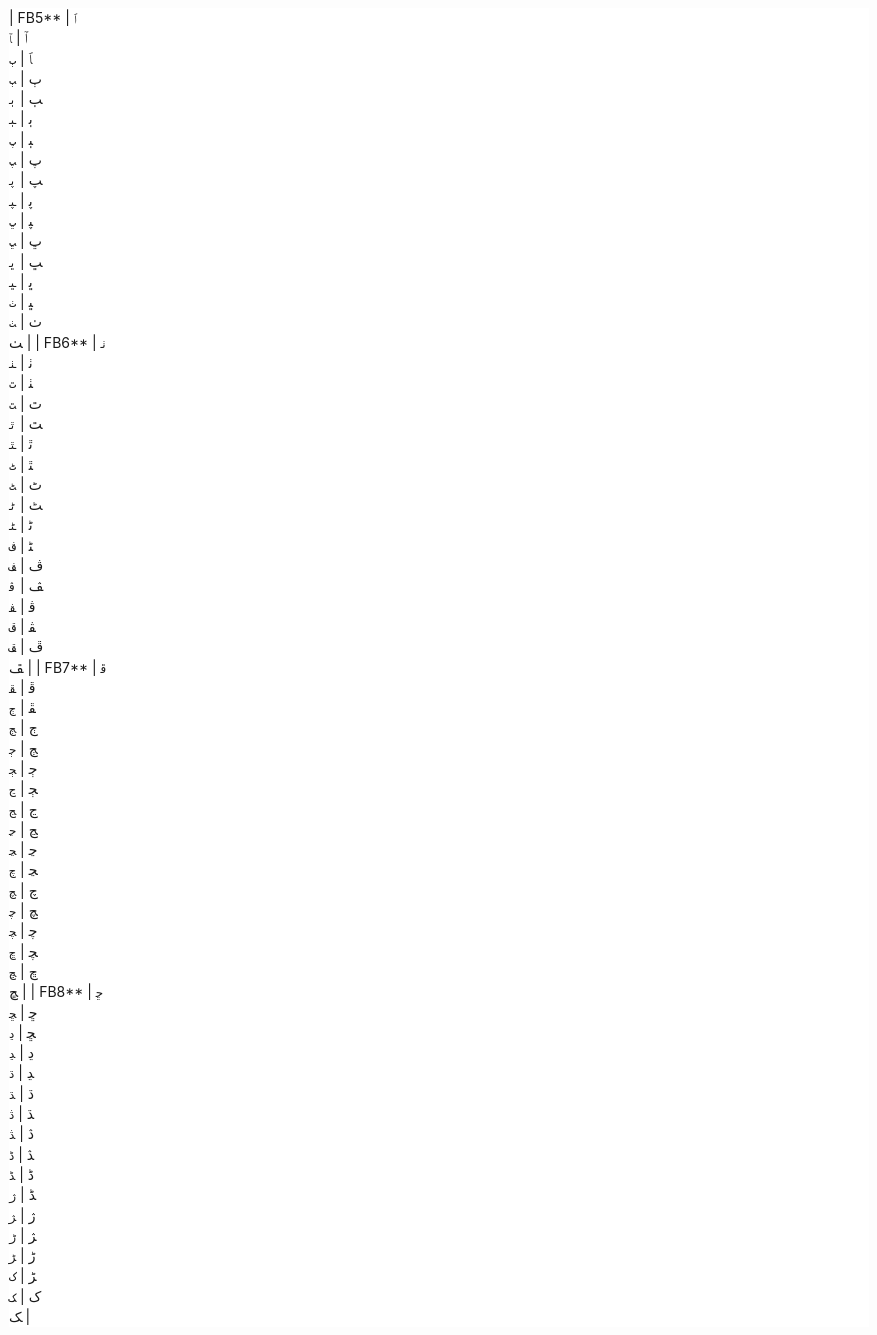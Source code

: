 | FB5\*\* | <span id="FB50" title="U+FB50 ARABIC LETTER ALEF WASLA ISOLATED FORM, Lo">`ﭐ`<br>ﭐ</span> | <span id="FB51" title="U+FB51 ARABIC LETTER ALEF WASLA FINAL FORM, Lo">`ﭑ`<br>ﭑ</span> | <span id="FB52" title="U+FB52 ARABIC LETTER BEEH ISOLATED FORM, Lo">`ﭒ`<br>ﭒ</span> | <span id="FB53" title="U+FB53 ARABIC LETTER BEEH FINAL FORM, Lo">`ﭓ`<br>ﭓ</span> | <span id="FB54" title="U+FB54 ARABIC LETTER BEEH INITIAL FORM, Lo">`ﭔ`<br>ﭔ</span> | <span id="FB55" title="U+FB55 ARABIC LETTER BEEH MEDIAL FORM, Lo">`ﭕ`<br>ﭕ</span> | <span id="FB56" title="U+FB56 ARABIC LETTER PEH ISOLATED FORM, Lo">`ﭖ`<br>ﭖ</span> | <span id="FB57" title="U+FB57 ARABIC LETTER PEH FINAL FORM, Lo">`ﭗ`<br>ﭗ</span> | <span id="FB58" title="U+FB58 ARABIC LETTER PEH INITIAL FORM, Lo">`ﭘ`<br>ﭘ</span> | <span id="FB59" title="U+FB59 ARABIC LETTER PEH MEDIAL FORM, Lo">`ﭙ`<br>ﭙ</span> | <span id="FB5A" title="U+FB5A ARABIC LETTER BEHEH ISOLATED FORM, Lo">`ﭚ`<br>ﭚ</span> | <span id="FB5B" title="U+FB5B ARABIC LETTER BEHEH FINAL FORM, Lo">`ﭛ`<br>ﭛ</span> | <span id="FB5C" title="U+FB5C ARABIC LETTER BEHEH INITIAL FORM, Lo">`ﭜ`<br>ﭜ</span> | <span id="FB5D" title="U+FB5D ARABIC LETTER BEHEH MEDIAL FORM, Lo">`ﭝ`<br>ﭝ</span> | <span id="FB5E" title="U+FB5E ARABIC LETTER TTEHEH ISOLATED FORM, Lo">`ﭞ`<br>ﭞ</span> | <span id="FB5F" title="U+FB5F ARABIC LETTER TTEHEH FINAL FORM, Lo">`ﭟ`<br>ﭟ</span> |
| FB6\*\* | <span id="FB60" title="U+FB60 ARABIC LETTER TTEHEH INITIAL FORM, Lo">`ﭠ`<br>ﭠ</span> | <span id="FB61" title="U+FB61 ARABIC LETTER TTEHEH MEDIAL FORM, Lo">`ﭡ`<br>ﭡ</span> | <span id="FB62" title="U+FB62 ARABIC LETTER TEHEH ISOLATED FORM, Lo">`ﭢ`<br>ﭢ</span> | <span id="FB63" title="U+FB63 ARABIC LETTER TEHEH FINAL FORM, Lo">`ﭣ`<br>ﭣ</span> | <span id="FB64" title="U+FB64 ARABIC LETTER TEHEH INITIAL FORM, Lo">`ﭤ`<br>ﭤ</span> | <span id="FB65" title="U+FB65 ARABIC LETTER TEHEH MEDIAL FORM, Lo">`ﭥ`<br>ﭥ</span> | <span id="FB66" title="U+FB66 ARABIC LETTER TTEH ISOLATED FORM, Lo">`ﭦ`<br>ﭦ</span> | <span id="FB67" title="U+FB67 ARABIC LETTER TTEH FINAL FORM, Lo">`ﭧ`<br>ﭧ</span> | <span id="FB68" title="U+FB68 ARABIC LETTER TTEH INITIAL FORM, Lo">`ﭨ`<br>ﭨ</span> | <span id="FB69" title="U+FB69 ARABIC LETTER TTEH MEDIAL FORM, Lo">`ﭩ`<br>ﭩ</span> | <span id="FB6A" title="U+FB6A ARABIC LETTER VEH ISOLATED FORM, Lo">`ﭪ`<br>ﭪ</span> | <span id="FB6B" title="U+FB6B ARABIC LETTER VEH FINAL FORM, Lo">`ﭫ`<br>ﭫ</span> | <span id="FB6C" title="U+FB6C ARABIC LETTER VEH INITIAL FORM, Lo">`ﭬ`<br>ﭬ</span> | <span id="FB6D" title="U+FB6D ARABIC LETTER VEH MEDIAL FORM, Lo">`ﭭ`<br>ﭭ</span> | <span id="FB6E" title="U+FB6E ARABIC LETTER PEHEH ISOLATED FORM, Lo">`ﭮ`<br>ﭮ</span> | <span id="FB6F" title="U+FB6F ARABIC LETTER PEHEH FINAL FORM, Lo">`ﭯ`<br>ﭯ</span> |
| FB7\*\* | <span id="FB70" title="U+FB70 ARABIC LETTER PEHEH INITIAL FORM, Lo">`ﭰ`<br>ﭰ</span> | <span id="FB71" title="U+FB71 ARABIC LETTER PEHEH MEDIAL FORM, Lo">`ﭱ`<br>ﭱ</span> | <span id="FB72" title="U+FB72 ARABIC LETTER DYEH ISOLATED FORM, Lo">`ﭲ`<br>ﭲ</span> | <span id="FB73" title="U+FB73 ARABIC LETTER DYEH FINAL FORM, Lo">`ﭳ`<br>ﭳ</span> | <span id="FB74" title="U+FB74 ARABIC LETTER DYEH INITIAL FORM, Lo">`ﭴ`<br>ﭴ</span> | <span id="FB75" title="U+FB75 ARABIC LETTER DYEH MEDIAL FORM, Lo">`ﭵ`<br>ﭵ</span> | <span id="FB76" title="U+FB76 ARABIC LETTER NYEH ISOLATED FORM, Lo">`ﭶ`<br>ﭶ</span> | <span id="FB77" title="U+FB77 ARABIC LETTER NYEH FINAL FORM, Lo">`ﭷ`<br>ﭷ</span> | <span id="FB78" title="U+FB78 ARABIC LETTER NYEH INITIAL FORM, Lo">`ﭸ`<br>ﭸ</span> | <span id="FB79" title="U+FB79 ARABIC LETTER NYEH MEDIAL FORM, Lo">`ﭹ`<br>ﭹ</span> | <span id="FB7A" title="U+FB7A ARABIC LETTER TCHEH ISOLATED FORM, Lo">`ﭺ`<br>ﭺ</span> | <span id="FB7B" title="U+FB7B ARABIC LETTER TCHEH FINAL FORM, Lo">`ﭻ`<br>ﭻ</span> | <span id="FB7C" title="U+FB7C ARABIC LETTER TCHEH INITIAL FORM, Lo">`ﭼ`<br>ﭼ</span> | <span id="FB7D" title="U+FB7D ARABIC LETTER TCHEH MEDIAL FORM, Lo">`ﭽ`<br>ﭽ</span> | <span id="FB7E" title="U+FB7E ARABIC LETTER TCHEHEH ISOLATED FORM, Lo">`ﭾ`<br>ﭾ</span> | <span id="FB7F" title="U+FB7F ARABIC LETTER TCHEHEH FINAL FORM, Lo">`ﭿ`<br>ﭿ</span> |
| FB8\*\* | <span id="FB80" title="U+FB80 ARABIC LETTER TCHEHEH INITIAL FORM, Lo">`ﮀ`<br>ﮀ</span> | <span id="FB81" title="U+FB81 ARABIC LETTER TCHEHEH MEDIAL FORM, Lo">`ﮁ`<br>ﮁ</span> | <span id="FB82" title="U+FB82 ARABIC LETTER DDAHAL ISOLATED FORM, Lo">`ﮂ`<br>ﮂ</span> | <span id="FB83" title="U+FB83 ARABIC LETTER DDAHAL FINAL FORM, Lo">`ﮃ`<br>ﮃ</span> | <span id="FB84" title="U+FB84 ARABIC LETTER DAHAL ISOLATED FORM, Lo">`ﮄ`<br>ﮄ</span> | <span id="FB85" title="U+FB85 ARABIC LETTER DAHAL FINAL FORM, Lo">`ﮅ`<br>ﮅ</span> | <span id="FB86" title="U+FB86 ARABIC LETTER DUL ISOLATED FORM, Lo">`ﮆ`<br>ﮆ</span> | <span id="FB87" title="U+FB87 ARABIC LETTER DUL FINAL FORM, Lo">`ﮇ`<br>ﮇ</span> | <span id="FB88" title="U+FB88 ARABIC LETTER DDAL ISOLATED FORM, Lo">`ﮈ`<br>ﮈ</span> | <span id="FB89" title="U+FB89 ARABIC LETTER DDAL FINAL FORM, Lo">`ﮉ`<br>ﮉ</span> | <span id="FB8A" title="U+FB8A ARABIC LETTER JEH ISOLATED FORM, Lo">`ﮊ`<br>ﮊ</span> | <span id="FB8B" title="U+FB8B ARABIC LETTER JEH FINAL FORM, Lo">`ﮋ`<br>ﮋ</span> | <span id="FB8C" title="U+FB8C ARABIC LETTER RREH ISOLATED FORM, Lo">`ﮌ`<br>ﮌ</span> | <span id="FB8D" title="U+FB8D ARABIC LETTER RREH FINAL FORM, Lo">`ﮍ`<br>ﮍ</span> | <span id="FB8E" title="U+FB8E ARABIC LETTER KEHEH ISOLATED FORM, Lo">`ﮎ`<br>ﮎ</span> | <span id="FB8F" title="U+FB8F ARABIC LETTER KEHEH FINAL FORM, Lo">`ﮏ`<br>ﮏ</span> |